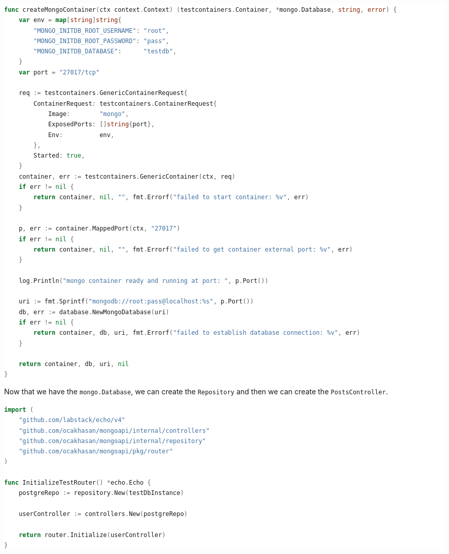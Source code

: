 ```go
func createMongoContainer(ctx context.Context) (testcontainers.Container, *mongo.Database, string, error) {
	var env = map[string]string{
		"MONGO_INITDB_ROOT_USERNAME": "root",
		"MONGO_INITDB_ROOT_PASSWORD": "pass",
		"MONGO_INITDB_DATABASE":      "testdb",
	}
	var port = "27017/tcp"

	req := testcontainers.GenericContainerRequest{
		ContainerRequest: testcontainers.ContainerRequest{
			Image:        "mongo",
			ExposedPorts: []string{port},
			Env:          env,
		},
		Started: true,
	}
	container, err := testcontainers.GenericContainer(ctx, req)
	if err != nil {
		return container, nil, "", fmt.Errorf("failed to start container: %v", err)
	}

	p, err := container.MappedPort(ctx, "27017")
	if err != nil {
		return container, nil, "", fmt.Errorf("failed to get container external port: %v", err)
	}

	log.Println("mongo container ready and running at port: ", p.Port())

	uri := fmt.Sprintf("mongodb://root:pass@localhost:%s", p.Port())
	db, err := database.NewMongoDatabase(uri)
	if err != nil {
		return container, db, uri, fmt.Errorf("failed to establish database connection: %v", err)
	}

	return container, db, uri, nil
}
```

Now that we have the `mongo.Database`, we can create the `Repository` and then we can create the `PostsController`. 

```go
import (
	"github.com/labstack/echo/v4"
	"github.com/ocakhasan/mongoapi/internal/controllers"
	"github.com/ocakhasan/mongoapi/internal/repository"
	"github.com/ocakhasan/mongoapi/pkg/router"
)

func InitializeTestRouter() *echo.Echo {
	postgreRepo := repository.New(testDbInstance)

	userController := controllers.New(postgreRepo)

	return router.Initialize(userController)
}
```


[^1]: https://testcontainers.com/
[^2]: https://pkg.go.dev/testing#M